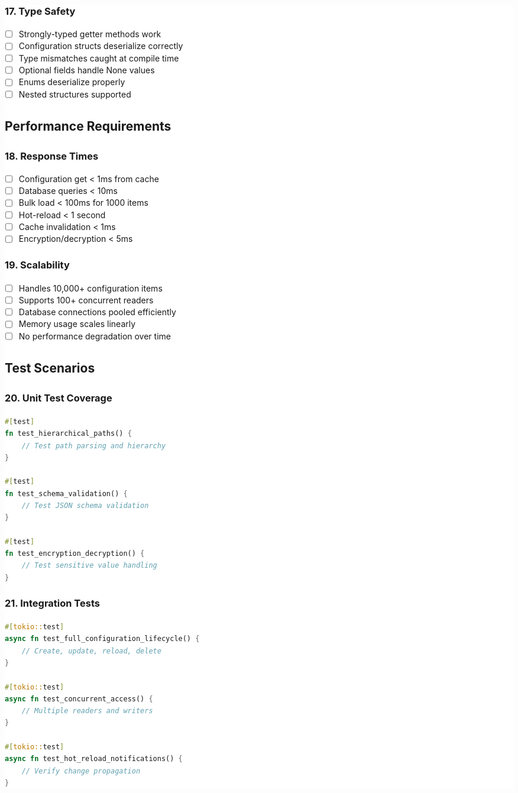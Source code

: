 ### 17. Type Safety
- [ ] Strongly-typed getter methods work
- [ ] Configuration structs deserialize correctly
- [ ] Type mismatches caught at compile time
- [ ] Optional fields handle None values
- [ ] Enums deserialize properly
- [ ] Nested structures supported

## Performance Requirements

### 18. Response Times
- [ ] Configuration get < 1ms from cache
- [ ] Database queries < 10ms
- [ ] Bulk load < 100ms for 1000 items
- [ ] Hot-reload < 1 second
- [ ] Cache invalidation < 1ms
- [ ] Encryption/decryption < 5ms

### 19. Scalability
- [ ] Handles 10,000+ configuration items
- [ ] Supports 100+ concurrent readers
- [ ] Database connections pooled efficiently
- [ ] Memory usage scales linearly
- [ ] No performance degradation over time

## Test Scenarios

### 20. Unit Test Coverage
```rust
#[test]
fn test_hierarchical_paths() {
    // Test path parsing and hierarchy
}

#[test]
fn test_schema_validation() {
    // Test JSON schema validation
}

#[test]
fn test_encryption_decryption() {
    // Test sensitive value handling
}
```

### 21. Integration Tests
```rust
#[tokio::test]
async fn test_full_configuration_lifecycle() {
    // Create, update, reload, delete
}

#[tokio::test]
async fn test_concurrent_access() {
    // Multiple readers and writers
}

#[tokio::test]
async fn test_hot_reload_notifications() {
    // Verify change propagation
}
```